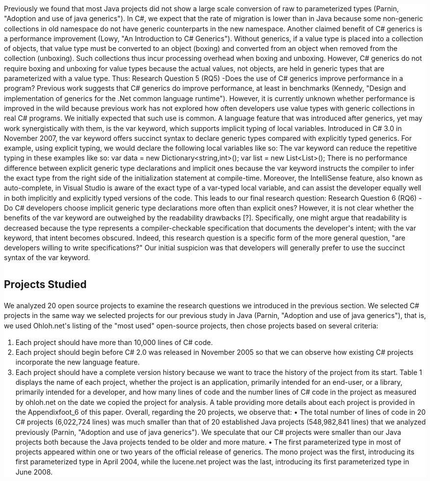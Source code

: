 Previously we found that most Java projects did not show a large scale conversion of raw to parameterized types (Parnin, "Adoption and use of java generics"). In C#, we expect that the rate of migration is lower than in Java because some non-generic collections in old namespace do not have generic counterparts in the new namespace.
Another claimed benefit of C# generics is a performance improvement (Lowy, "An Introduction to C# Generics"). Without generics, if a value type is placed into a collection of objects, that value type must be converted to an object (boxing) and converted from an object when removed from the collection (unboxing). Such collections thus incur processing overhead when boxing and unboxing. However, C# generics do not require boxing and unboxing for value types because the actual values, not objects, are held in generic types that are parameterized with a value type. Thus:
Research Question 5 (RQ5) -Does the use of C# generics improve performance in a program? Previous work suggests that C# generics do improve performance, at least in benchmarks (Kennedy, "Design and implementation of generics for the .Net common language runtime"). However, it is currently unknown whether performance is improved in the wild because previous work has not explored how often developers use value types with generic collections in real C# programs. We initially expected that such use is common.
A language feature that was introduced after generics, yet may work synergistically with them, is the var keyword, which supports implicit typing of local variables. Introduced in C# 3.0 in November 2007, the var keyword offers succinct syntax to declare generic types compared with explicitly typed generics. For example, using explicit typing, we would declare the following local variables like so:
The var keyword can reduce the repetitive typing in these examples like so:
var data = new Dictionary<string,int>(); var list = new List<List<int>>();
There is no performance difference between explicit generic type declarations and implicit ones because the var keyword instructs the compiler to infer the exact type from the right side of the initialization statement at compile-time. Moreover, the IntelliSense feature, also known as auto-complete, in Visual Studio is aware of the exact type of a var-typed local variable, and can assist the developer equally well in both implicitly and explicitly typed versions of the code. This leads to our final research question:
Research Question 6 (RQ6) -Do C# developers choose implicit generic type declarations more often than explicit ones? However, it is not clear whether the benefits of the var keyword are outweighed by the readability drawbacks [?]. Specifically, one might argue that readability is decreased because the type represents a compiler-checkable specification that documents the developer's intent; with the var keyword, that intent becomes obscured. Indeed, this research question is a specific form of the more general question, "are developers willing to write specifications?" Our initial suspicion was that developers will generally prefer to use the succinct syntax of the var keyword.

## Projects Studied

We analyzed 20 open source projects to examine the research questions we introduced in the previous section. We selected C# projects in the same way we selected projects for our previous study in Java (Parnin, "Adoption and use of java generics"), that is, we used Ohloh.net's listing of the "most used" open-source projects, then chose projects based on several criteria:
1. Each project should have more than 10,000 lines of C# code.
2. Each project should begin before C# 2.0 was released in November 2005 so that we can observe how existing C# projects incorporate the new language feature.
3. Each project should have a complete version history because we want to trace the history of the project from its start.
Table 1 displays the name of each project, whether the project is an application, primarily intended for an end-user, or a library, primarily intended for a developer, and how many lines of code and the number lines of C# code in the project as measured by ohloh.net on the date we copied the project for analysis. A table providing more details about each project is provided in the Appendixfoot_6 of this paper. Overall, regarding the 20 projects, we observe that: • The total number of lines of code in 20 C# projects (6,022,724 lines) was much smaller than that of 20 established Java projects (548,982,841 lines) that we analyzed previously (Parnin, "Adoption and use of java generics"). We speculate that our C# projects were smaller than our Java projects both because the Java projects tended to be older and more mature.
• The first parameterized type in most of projects appeared within one or two years of the official release of generics. The mono project was the first, introducing its first parameterized type in April 2004, while the lucene.net project was the last, introducing its first parameterized type in June 2008.